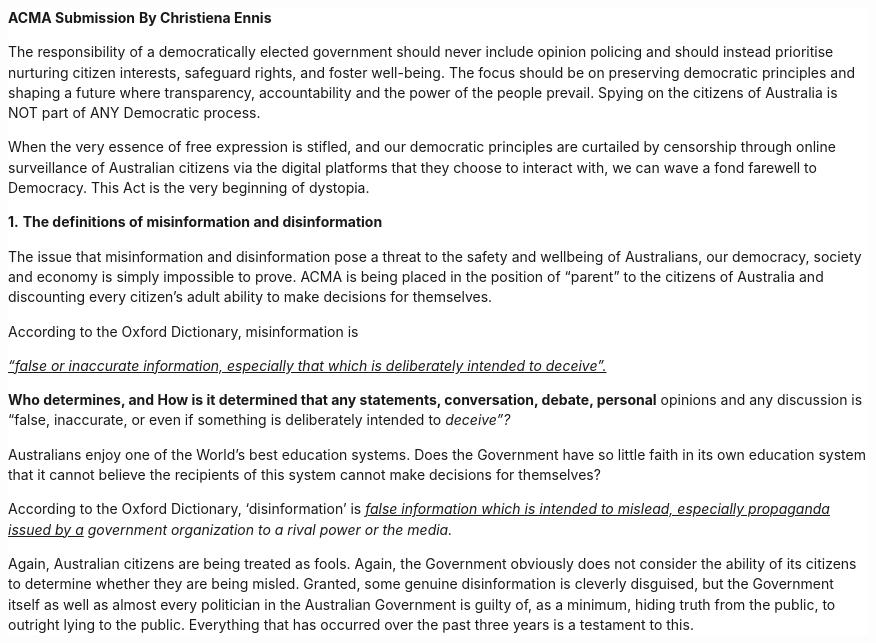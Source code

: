 **ACMA Submission**
**By Christiena Ennis**

The responsibility of a democratically elected government should never include opinion policing and
should instead prioritise nurturing citizen interests, safeguard rights, and foster well-being. The focus
should be on preserving democratic principles and shaping a future where transparency, accountability
and the power of the people prevail. Spying on the citizens of Australia is NOT part of ANY Democratic
process.

When the very essence of free expression is stifled, and our democratic principles are curtailed by
censorship through online surveillance of Australian citizens via the digital platforms that they choose to
interact with, we can wave a fond farewell to Democracy. This Act is the very beginning of dystopia.

**1.** **The definitions of misinformation and disinformation**

The issue that misinformation and disinformation pose a threat to the safety and wellbeing of
Australians, our democracy, society and economy is simply impossible to prove. ACMA is being placed in
the position of “parent” to the citizens of Australia and discounting every citizen’s adult ability to make
decisions for themselves.

According to the Oxford Dictionary, misinformation is

_[“false or inaccurate information, especially that which is deliberately intended to deceive”.](https://www.google.com/search?sxsrf=AB5stBiWShdavMlr_6XDQp7OkfdPVjiaHw:1688876976633&q=inaccurate&si=ACFMAn9-5A9OMKPWcg180I9o9MndlKKAExTJ9WgNKEKJ1a_j8yhi9WzXNC935oLChgbdyyou7Huu6P9qnPwZawQ7YREdBrFDdA%3D%3D&expnd=1)_

**Who determines, and How is it determined that any statements, conversation, debate, personal**
opinions and any discussion is “false, inaccurate, or even if something is deliberately intended to
_deceive”?_

Australians enjoy one of the World’s best education systems. Does the Government have so little
faith in its own education system that it cannot believe the recipients of this system cannot make
decisions for themselves?

According to the Oxford Dictionary, ‘disinformation’ is
_[false information which is intended to mislead, especially propaganda issued by a](https://www.google.com/search?sxsrf=AB5stBhhAvE-KbCrjJI8ovUSNCtkdcH9KQ:1688877704016&q=mislead&si=ACFMAn_otZSKbpzAqD_RvWk4YSL-zdduNPbtNmSjnsGJ7oWC53JI5O9-SvXQmVPeR_4evts19AXipBCnM6Ur9WjwmiXBdljt9g%3D%3D&expnd=1)_
_government organization to a rival power or the media._

Again, Australian citizens are being treated as fools. Again, the Government obviously does not
consider the ability of its citizens to determine whether they are being misled. Granted, some
genuine disinformation is cleverly disguised, but the Government itself as well as almost every
politician in the Australian Government is guilty of, as a minimum, hiding truth from the public, to
outright lying to the public. Everything that has occurred over the past three years is a testament to
this.
